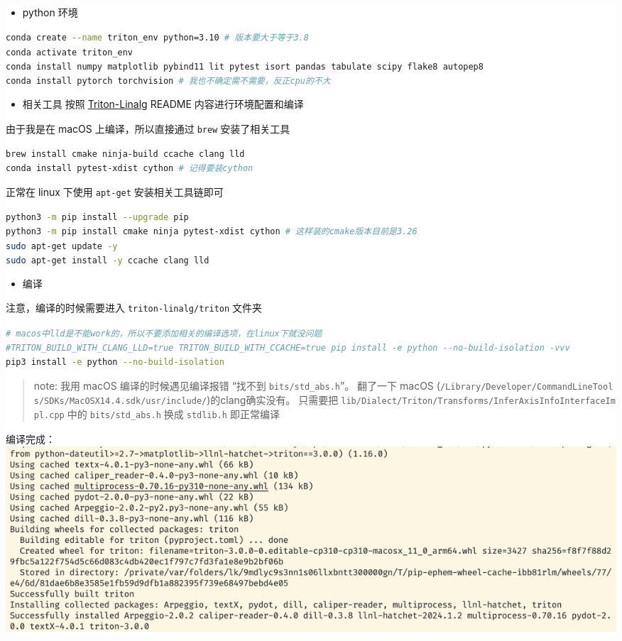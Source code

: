 - python 环境

```bash
conda create --name triton_env python=3.10 # 版本要大于等于3.8
conda activate triton_env
conda install numpy matplotlib pybind11 lit pytest isort pandas tabulate scipy flake8 autopep8
conda install pytorch torchvision # 我也不确定需不需要，反正cpu的不大
```

- 相关工具
按照 [Triton-Linalg](https://github.com/Cambricon/triton-linalg) README 内容进行环境配置和编译

由于我是在 macOS 上编译，所以直接通过 `brew` 安装了相关工具

```bash
brew install cmake ninja-build ccache clang lld
conda install pytest-xdist cython # 记得要装cython
```

正常在 linux 下使用 `apt-get` 安装相关工具链即可

```bash
python3 -m pip install --upgrade pip
python3 -m pip install cmake ninja pytest-xdist cython # 这样装的cmake版本目前是3.26
sudo apt-get update -y
sudo apt-get install -y ccache clang lld
```

- 编译

注意，编译的时候需要进入 `triton-linalg/triton` 文件夹

```bash
# macos中lld是不能work的，所以不要添加相关的编译选项，在linux下就没问题
#TRITON_BUILD_WITH_CLANG_LLD=true TRITON_BUILD_WITH_CCACHE=true pip install -e python --no-build-isolation -vvv
pip3 install -e python --no-build-isolation
```

> note: 我用 macOS 编译的时候遇见编译报错  “找不到 `bits/std_abs.h`”。
> 翻了一下 macOS (`/Library/Developer/CommandLineTools/SDKs/MacOSX14.4.sdk/usr/include/`)的clang确实没有。
> 只需要把 `lib/Dialect/Triton/Transforms/InferAxisInfoInterfaceImpl.cpp` 中的 `bits/std_abs.h` 换成 `stdlib.h` 即正常编译

编译完成：
![编译成功](/assets/img/blog/img_triton_linalg/success.png)
